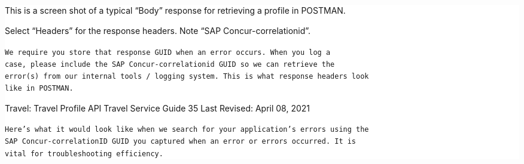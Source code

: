 This is a screen shot of a typical “Body” response for retrieving a profile in POSTMAN.

Select “Headers” for the response headers. Note “SAP Concur-correlationid”.

```
We require you store that response GUID when an error occurs. When you log a
case, please include the SAP Concur-correlationid GUID so we can retrieve the
error(s) from our internal tools / logging system. This is what response headers look
like in POSTMAN.
```

Travel: Travel Profile API Travel Service Guide 35
Last Revised: April 08, 2021

```
Here’s what it would look like when we search for your application’s errors using the
SAP Concur-correlationID GUID you captured when an error or errors occurred. It is
vital for troubleshooting efficiency.
```

